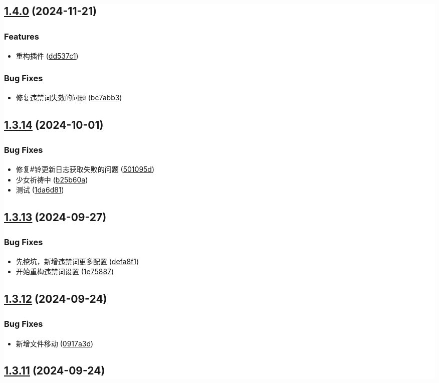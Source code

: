 ## [1.4.0](https://github.com/yusheng929/karin-plugin-ling/compare/v1.3.14...v1.4.0) (2024-11-21)


### Features

* 重构插件 ([dd537c1](https://github.com/yusheng929/karin-plugin-ling/commit/dd537c16e3ccae24c423fb2d428e7e430c9f5027))


### Bug Fixes

* 修复违禁词失效的问题 ([bc7abb3](https://github.com/yusheng929/karin-plugin-ling/commit/bc7abb38a8217f8841e623fc19eea0ca5951bc4a))

## [1.3.14](https://github.com/yusheng929/karin-plugin-ling/compare/v1.3.13...v1.3.14) (2024-10-01)


### Bug Fixes

* 修复#铃更新日志获取失败的问题 ([501095d](https://github.com/yusheng929/karin-plugin-ling/commit/501095d94b9f0a1a78e0439886859e142ee506a1))
* 少女祈祷中 ([b25b60a](https://github.com/yusheng929/karin-plugin-ling/commit/b25b60ac38edc1086e524b83309143168e4dce1a))
* 测试 ([1da6d81](https://github.com/yusheng929/karin-plugin-ling/commit/1da6d8132b854d88fc7a122b216e54de65cac062))

## [1.3.13](https://github.com/yusheng929/karin-plugin-ling/compare/v1.3.12...v1.3.13) (2024-09-27)


### Bug Fixes

* 先挖坑，新增违禁词更多配置 ([defa8f1](https://github.com/yusheng929/karin-plugin-ling/commit/defa8f1b1098d8400edce0bd534af3c140a04424))
* 开始重构违禁词设置 ([1e75887](https://github.com/yusheng929/karin-plugin-ling/commit/1e758873eacd6e1804c4e05ffecf49a32359ce23))

## [1.3.12](https://github.com/yusheng929/karin-plugin-ling/compare/v1.3.11...v1.3.12) (2024-09-24)


### Bug Fixes

* 新增文件移动 ([0917a3d](https://github.com/yusheng929/karin-plugin-ling/commit/0917a3d322d8d3c4a4d5121670fcf80b514ed570))

## [1.3.11](https://github.com/yusheng929/karin-plugin-ling/compare/v1.3.10...v1.3.11) (2024-09-24)
